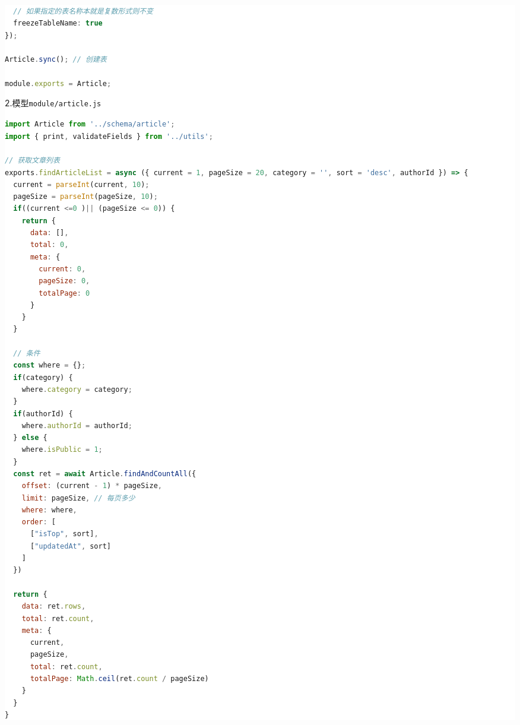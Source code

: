 ```javascript
  // 如果指定的表名称本就是复数形式则不变
  freezeTableName: true
});

Article.sync(); // 创建表

module.exports = Article;
```

2.模型`module/article.js`

```javascript
import Article from '../schema/article';
import { print, validateFields } from '../utils';

// 获取文章列表
exports.findArticleList = async ({ current = 1, pageSize = 20, category = '', sort = 'desc', authorId }) => {
  current = parseInt(current, 10);
  pageSize = parseInt(pageSize, 10);
  if((current <=0 )|| (pageSize <= 0)) {
    return {
      data: [],
      total: 0,
      meta: {
        current: 0,
        pageSize: 0,
        totalPage: 0
      }
    }
  }

  // 条件
  const where = {};
  if(category) {
    where.category = category;
  }
  if(authorId) {
    where.authorId = authorId;
  } else {
    where.isPublic = 1;
  }
  const ret = await Article.findAndCountAll({
    offset: (current - 1) * pageSize,
    limit: pageSize, // 每页多少
    where: where,
    order: [
      ["isTop", sort],
      ["updatedAt", sort]
    ]
  })

  return {
    data: ret.rows,
    total: ret.count,
    meta: {
      current,
      pageSize,
      total: ret.count,
      totalPage: Math.ceil(ret.count / pageSize)
    }
  }
}
```